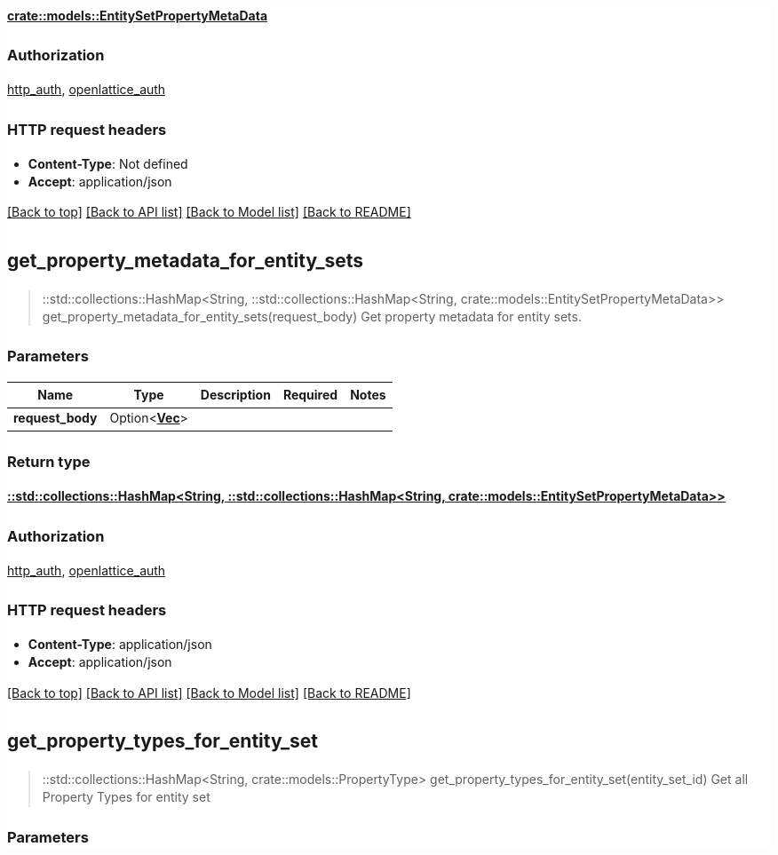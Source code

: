 [**crate::models::EntitySetPropertyMetaData**](EntitySetPropertyMetaData.md)

### Authorization

[http_auth](../README.md#http_auth), [openlattice_auth](../README.md#openlattice_auth)

### HTTP request headers

- **Content-Type**: Not defined
- **Accept**: application/json

[[Back to top]](#) [[Back to API list]](../README.md#documentation-for-api-endpoints) [[Back to Model list]](../README.md#documentation-for-models) [[Back to README]](../README.md)


## get_property_metadata_for_entity_sets

> ::std::collections::HashMap<String, ::std::collections::HashMap<String, crate::models::EntitySetPropertyMetaData>> get_property_metadata_for_entity_sets(request_body)
Get property metadata for entity sets.

### Parameters


Name | Type | Description  | Required | Notes
------------- | ------------- | ------------- | ------------- | -------------
**request_body** | Option<[**Vec<String>**](String.md)> |  |  |

### Return type

[**::std::collections::HashMap<String, ::std::collections::HashMap<String, crate::models::EntitySetPropertyMetaData>>**](map.md)

### Authorization

[http_auth](../README.md#http_auth), [openlattice_auth](../README.md#openlattice_auth)

### HTTP request headers

- **Content-Type**: application/json
- **Accept**: application/json

[[Back to top]](#) [[Back to API list]](../README.md#documentation-for-api-endpoints) [[Back to Model list]](../README.md#documentation-for-models) [[Back to README]](../README.md)


## get_property_types_for_entity_set

> ::std::collections::HashMap<String, crate::models::PropertyType> get_property_types_for_entity_set(entity_set_id)
Get all Property Types for entity set

### Parameters
